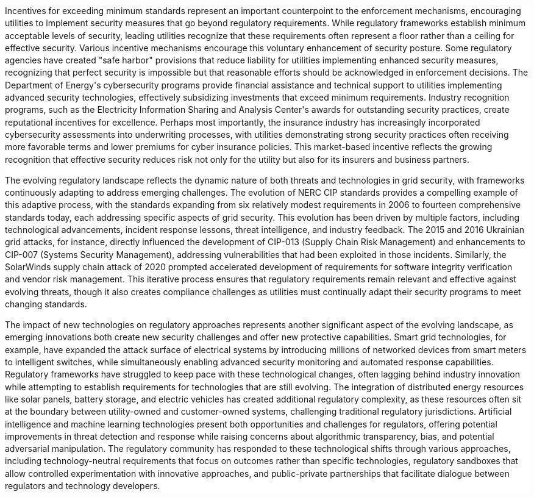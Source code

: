 Incentives for exceeding minimum standards represent an important counterpoint to the enforcement mechanisms, encouraging utilities to implement security measures that go beyond regulatory requirements. While regulatory frameworks establish minimum acceptable levels of security, leading utilities recognize that these requirements often represent a floor rather than a ceiling for effective security. Various incentive mechanisms encourage this voluntary enhancement of security posture. Some regulatory agencies have created "safe harbor" provisions that reduce liability for utilities implementing enhanced security measures, recognizing that perfect security is impossible but that reasonable efforts should be acknowledged in enforcement decisions. The Department of Energy's cybersecurity programs provide financial assistance and technical support to utilities implementing advanced security technologies, effectively subsidizing investments that exceed minimum requirements. Industry recognition programs, such as the Electricity Information Sharing and Analysis Center's awards for outstanding security practices, create reputational incentives for excellence. Perhaps most importantly, the insurance industry has increasingly incorporated cybersecurity assessments into underwriting processes, with utilities demonstrating strong security practices often receiving more favorable terms and lower premiums for cyber insurance policies. This market-based incentive reflects the growing recognition that effective security reduces risk not only for the utility but also for its insurers and business partners.

The evolving regulatory landscape reflects the dynamic nature of both threats and technologies in grid security, with frameworks continuously adapting to address emerging challenges. The evolution of NERC CIP standards provides a compelling example of this adaptive process, with the standards expanding from six relatively modest requirements in 2006 to fourteen comprehensive standards today, each addressing specific aspects of grid security. This evolution has been driven by multiple factors, including technological advancements, incident response lessons, threat intelligence, and industry feedback. The 2015 and 2016 Ukrainian grid attacks, for instance, directly influenced the development of CIP-013 (Supply Chain Risk Management) and enhancements to CIP-007 (Systems Security Management), addressing vulnerabilities that had been exploited in those incidents. Similarly, the SolarWinds supply chain attack of 2020 prompted accelerated development of requirements for software integrity verification and vendor risk management. This iterative process ensures that regulatory requirements remain relevant and effective against evolving threats, though it also creates compliance challenges as utilities must continually adapt their security programs to meet changing standards.

The impact of new technologies on regulatory approaches represents another significant aspect of the evolving landscape, as emerging innovations both create new security challenges and offer new protective capabilities. Smart grid technologies, for example, have expanded the attack surface of electrical systems by introducing millions of networked devices from smart meters to intelligent switches, while simultaneously enabling advanced security monitoring and automated response capabilities. Regulatory frameworks have struggled to keep pace with these technological changes, often lagging behind industry innovation while attempting to establish requirements for technologies that are still evolving. The integration of distributed energy resources like solar panels, battery storage, and electric vehicles has created additional regulatory complexity, as these resources often sit at the boundary between utility-owned and customer-owned systems, challenging traditional regulatory jurisdictions. Artificial intelligence and machine learning technologies present both opportunities and challenges for regulators, offering potential improvements in threat detection and response while raising concerns about algorithmic transparency, bias, and potential adversarial manipulation. The regulatory community has responded to these technological shifts through various approaches, including technology-neutral requirements that focus on outcomes rather than specific technologies, regulatory sandboxes that allow controlled experimentation with innovative approaches, and public-private partnerships that facilitate dialogue between regulators and technology developers.
